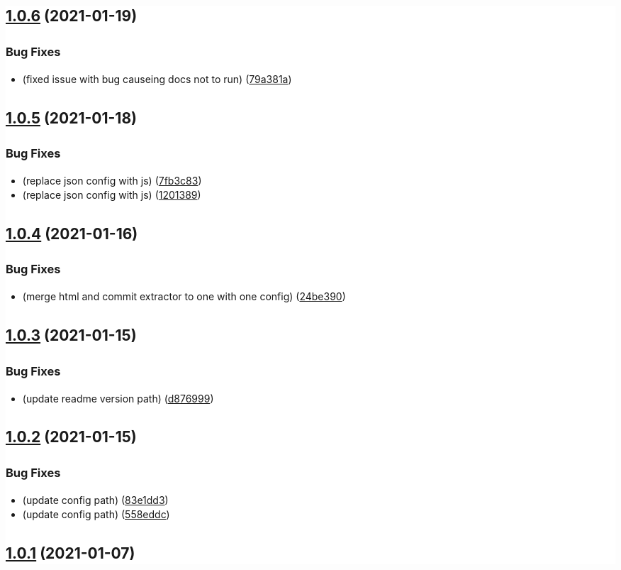 ## [1.0.6](https://github.com/CoCreate-app/CoCreate-docs/compare/v1.0.5...v1.0.6) (2021-01-19)


### Bug Fixes

* (fixed issue with bug causeing docs not to run) ([79a381a](https://github.com/CoCreate-app/CoCreate-docs/commit/79a381a59972ba53634d3819d2bb45c2414320df))

## [1.0.5](https://github.com/CoCreate-app/CoCreate-docs/compare/v1.0.4...v1.0.5) (2021-01-18)


### Bug Fixes

* (replace json config with js) ([7fb3c83](https://github.com/CoCreate-app/CoCreate-docs/commit/7fb3c8350e4f9b45835b6c444c588ba3708e6579))
* (replace json config with js) ([1201389](https://github.com/CoCreate-app/CoCreate-docs/commit/12013892505c3c26c2cb12509d5bd85c45be4f5b))

## [1.0.4](https://github.com/CoCreate-app/CoCreate-docs/compare/v1.0.3...v1.0.4) (2021-01-16)


### Bug Fixes

* (merge html and commit extractor to one with one config) ([24be390](https://github.com/CoCreate-app/CoCreate-docs/commit/24be3901f90b360643ad5a8421e1ce05f2a8bc4f))

## [1.0.3](https://github.com/CoCreate-app/CoCreate-docs/compare/v1.0.2...v1.0.3) (2021-01-15)


### Bug Fixes

* (update readme version path) ([d876999](https://github.com/CoCreate-app/CoCreate-docs/commit/d876999a822f5bcac9f700bd1d2297a77ef19d68))

## [1.0.2](https://github.com/CoCreate-app/CoCreate-docs/compare/v1.0.1...v1.0.2) (2021-01-15)


### Bug Fixes

* (update config path) ([83e1dd3](https://github.com/CoCreate-app/CoCreate-docs/commit/83e1dd3d16344df377c0d17af2dac46a76e76c46))
* (update config path) ([558eddc](https://github.com/CoCreate-app/CoCreate-docs/commit/558eddc10e7a1242feec163b504337af9e1fe0b3))

## [1.0.1](https://github.com/CoCreate-app/CoCreate-docs/compare/v1.0.0...v1.0.1) (2021-01-07)
